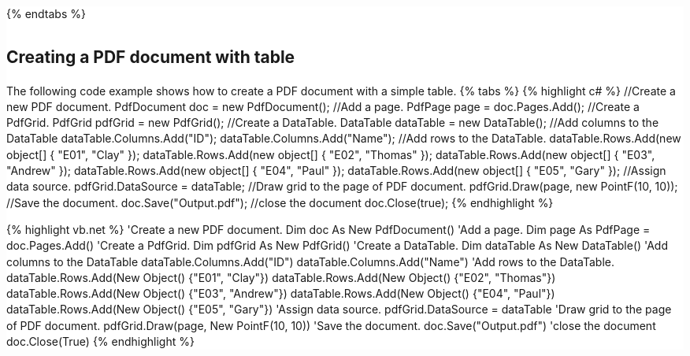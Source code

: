 {% endtabs %}

## Creating a PDF document with table

The following code example shows how to create a PDF document with a simple table.
{% tabs %}
{% highlight c# %}
//Create a new PDF document.
PdfDocument doc = new PdfDocument();
//Add a page.
PdfPage page = doc.Pages.Add();
//Create a PdfGrid.
PdfGrid pdfGrid = new PdfGrid();
//Create a DataTable.
DataTable dataTable = new DataTable();
//Add columns to the DataTable
dataTable.Columns.Add("ID");
dataTable.Columns.Add("Name");
//Add rows to the DataTable.
dataTable.Rows.Add(new object[] { "E01", "Clay" });
dataTable.Rows.Add(new object[] { "E02", "Thomas" });
dataTable.Rows.Add(new object[] { "E03", "Andrew" });
dataTable.Rows.Add(new object[] { "E04", "Paul" });
dataTable.Rows.Add(new object[] { "E05", "Gary" });
//Assign data source.
pdfGrid.DataSource = dataTable;
//Draw grid to the page of PDF document.
pdfGrid.Draw(page, new PointF(10, 10));
//Save the document.
doc.Save("Output.pdf");
//close the document
doc.Close(true);
{% endhighlight %}

{% highlight vb.net %}
'Create a new PDF document.
Dim doc As New PdfDocument()
'Add a page.
Dim page As PdfPage = doc.Pages.Add()
'Create a PdfGrid.
Dim pdfGrid As New PdfGrid()
'Create a DataTable.
Dim dataTable As New DataTable()
'Add columns to the DataTable
dataTable.Columns.Add("ID")
dataTable.Columns.Add("Name")
'Add rows to the DataTable.
dataTable.Rows.Add(New Object() {"E01", "Clay"})
dataTable.Rows.Add(New Object() {"E02", "Thomas"})
dataTable.Rows.Add(New Object() {"E03", "Andrew"})
dataTable.Rows.Add(New Object() {"E04", "Paul"})
dataTable.Rows.Add(New Object() {"E05", "Gary"})
'Assign data source.
pdfGrid.DataSource = dataTable
'Draw grid to the page of PDF document.
pdfGrid.Draw(page, New PointF(10, 10))
'Save the document.
doc.Save("Output.pdf")
'close the document
doc.Close(True)
{% endhighlight %}
